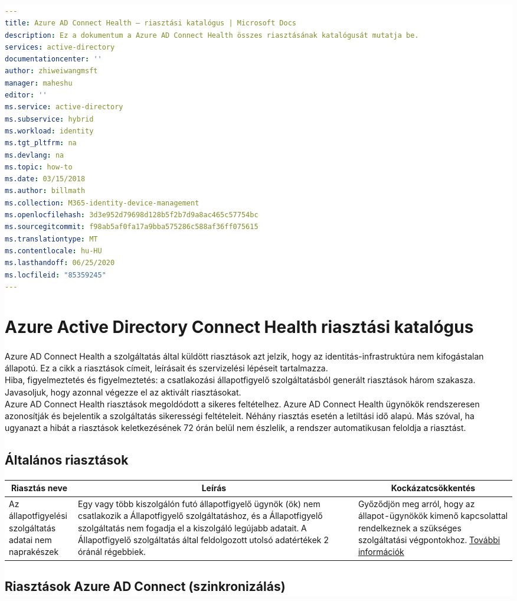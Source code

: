 ```yaml
---
title: Azure AD Connect Health – riasztási katalógus | Microsoft Docs
description: Ez a dokumentum a Azure AD Connect Health összes riasztásának katalógusát mutatja be.
services: active-directory
documentationcenter: ''
author: zhiweiwangmsft
manager: maheshu
editor: ''
ms.service: active-directory
ms.subservice: hybrid
ms.workload: identity
ms.tgt_pltfrm: na
ms.devlang: na
ms.topic: how-to
ms.date: 03/15/2018
ms.author: billmath
ms.collection: M365-identity-device-management
ms.openlocfilehash: 3d3e952d79698d128b5f2b7d9a8ac465c57754bc
ms.sourcegitcommit: f98ab5af0fa17a9bba575286c588af36ff075615
ms.translationtype: MT
ms.contentlocale: hu-HU
ms.lasthandoff: 06/25/2020
ms.locfileid: "85359245"
---
```

# <a name="azure-active-directory-connect-health-alert-catalog"></a>Azure Active Directory Connect Health riasztási katalógus 

Azure AD Connect Health a szolgáltatás által küldött riasztások azt jelzik, hogy az identitás-infrastruktúra nem kifogástalan állapotú. Ez a cikk a riasztások címeit, leírásait és szervizelési lépéseit tartalmazza. <br />
Hiba, figyelmeztetés és figyelmeztetés: a csatlakozási állapotfigyelő szolgáltatásból generált riasztások három szakasza. Javasoljuk, hogy azonnal végezze el az aktivált riasztásokat. <br />
Azure AD Connect Health riasztások megoldódott a sikeres feltételhez. Azure AD Connect Health ügynökök rendszeresen azonosítják és bejelentik a szolgáltatás sikerességi feltételeit. Néhány riasztás esetén a letiltási idő alapú. Más szóval, ha ugyanazt a hibát a riasztások keletkezésének 72 órán belül nem észlelik, a rendszer automatikusan feloldja a riasztást.

## <a name="general-alerts"></a>Általános riasztások

| Riasztás neve | Leírás | Kockázatcsökkentés |
| --- | --- | ----- |
| Az állapotfigyelési szolgáltatás adatai nem naprakészek | Egy vagy több kiszolgálón futó állapotfigyelő ügynök (ök) nem csatlakozik a Állapotfigyelő szolgáltatáshoz, és a Állapotfigyelő szolgáltatás nem fogadja el a kiszolgáló legújabb adatait. A Állapotfigyelő szolgáltatás által feldolgozott utolsó adatértékek 2 óránál régebbiek. | Győződjön meg arról, hogy az állapot-ügynökök kimenő kapcsolattal rendelkeznek a szükséges szolgáltatási végpontokhoz. [További információk](how-to-connect-health-data-freshness.md) |

## <a name="alerts-for-azure-ad-connect-sync"></a>Riasztások Azure AD Connect (szinkronizálás)
